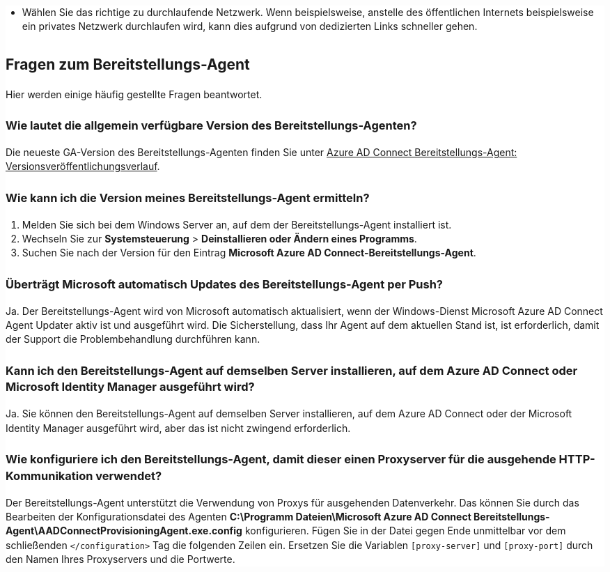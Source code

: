   - Wählen Sie das richtige zu durchlaufende Netzwerk. Wenn beispielsweise, anstelle des öffentlichen Internets beispielsweise ein privates Netzwerk durchlaufen wird, kann dies aufgrund von dedizierten Links schneller gehen.



## <a name="provisioning-agent-questions"></a>Fragen zum Bereitstellungs-Agent
Hier werden einige häufig gestellte Fragen beantwortet.

### <a name="what-is-the-ga-version-of-the-provisioning-agent"></a>Wie lautet die allgemein verfügbare Version des Bereitstellungs-Agenten?

Die neueste GA-Version des Bereitstellungs-Agenten finden Sie unter [Azure AD Connect Bereitstellungs-Agent: Versionsveröffentlichungsverlauf](provisioning-agent-release-version-history.md).

### <a name="how-do-i-know-the-version-of-my-provisioning-agent"></a>Wie kann ich die Version meines Bereitstellungs-Agent ermitteln?

 1. Melden Sie sich bei dem Windows Server an, auf dem der Bereitstellungs-Agent installiert ist.
 2. Wechseln Sie zur **Systemsteuerung** > **Deinstallieren oder Ändern eines Programms**.
 3. Suchen Sie nach der Version für den Eintrag **Microsoft Azure AD Connect-Bereitstellungs-Agent**.

### <a name="does-microsoft-automatically-push-provisioning-agent-updates"></a>Überträgt Microsoft automatisch Updates des Bereitstellungs-Agent per Push?

Ja. Der Bereitstellungs-Agent wird von Microsoft automatisch aktualisiert, wenn der Windows-Dienst Microsoft Azure AD Connect Agent Updater aktiv ist und ausgeführt wird. Die Sicherstellung, dass Ihr Agent auf dem aktuellen Stand ist, ist erforderlich, damit der Support die Problembehandlung durchführen kann.

### <a name="can-i-install-the-provisioning-agent-on-the-same-server-running-azure-ad-connect-or-microsoft-identity-manager"></a>Kann ich den Bereitstellungs-Agent auf demselben Server installieren, auf dem Azure AD Connect oder Microsoft Identity Manager ausgeführt wird?

Ja. Sie können den Bereitstellungs-Agent auf demselben Server installieren, auf dem Azure AD Connect oder der Microsoft Identity Manager ausgeführt wird, aber das ist nicht zwingend erforderlich.

### <a name="how-do-i-configure-the-provisioning-agent-to-use-a-proxy-server-for-outbound-http-communication"></a>Wie konfiguriere ich den Bereitstellungs-Agent, damit dieser einen Proxyserver für die ausgehende HTTP-Kommunikation verwendet?

Der Bereitstellungs-Agent unterstützt die Verwendung von Proxys für ausgehenden Datenverkehr. Das können Sie durch das Bearbeiten der Konfigurationsdatei des Agenten **C:\Programm Dateien\Microsoft Azure AD Connect Bereitstellungs-Agent\AADConnectProvisioningAgent.exe.config** konfigurieren. Fügen Sie in der Datei gegen Ende unmittelbar vor dem schließenden `</configuration>` Tag die folgenden Zeilen ein. Ersetzen Sie die Variablen `[proxy-server]` und `[proxy-port]` durch den Namen Ihres Proxyservers und die Portwerte.
